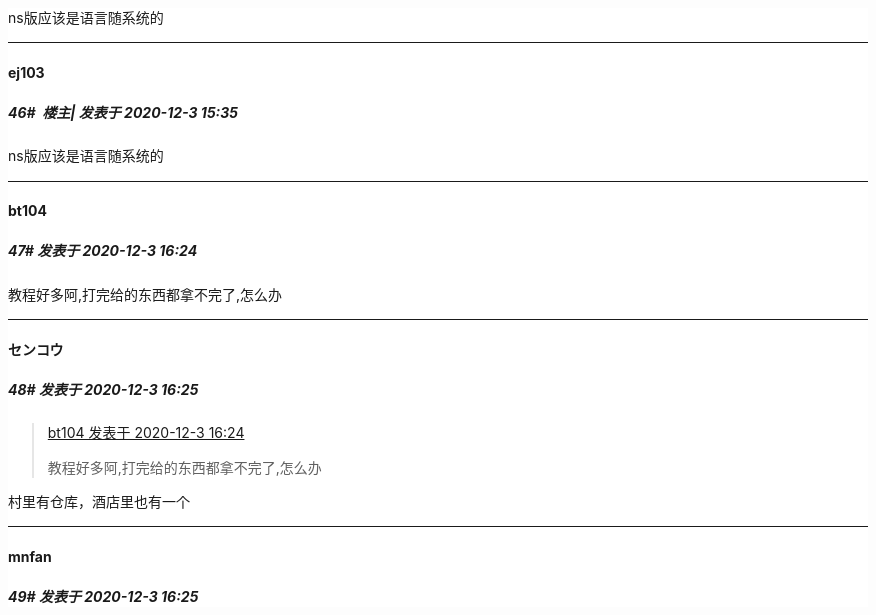 


ns版应该是语言随系统的







*****

####  ej103  
##### 46#         楼主| 发表于 2020-12-3 15:35




ns版应该是语言随系统的







*****

####  bt104  
##### 47#       发表于 2020-12-3 16:24




教程好多阿,打完给的东西都拿不完了,怎么办







*****

####  センコウ  
##### 48#       发表于 2020-12-3 16:25



<blockquote><a href="httphttps://bbs.saraba1st.com/2b/forum.php?mod=redirect&amp;goto=findpost&amp;pid=49598290&amp;ptid=1975120" target="_blank">bt104 发表于 2020-12-3 16:24</a>

教程好多阿,打完给的东西都拿不完了,怎么办</blockquote>
村里有仓库，酒店里也有一个







*****

####  mnfan  
##### 49#       发表于 2020-12-3 16:25



